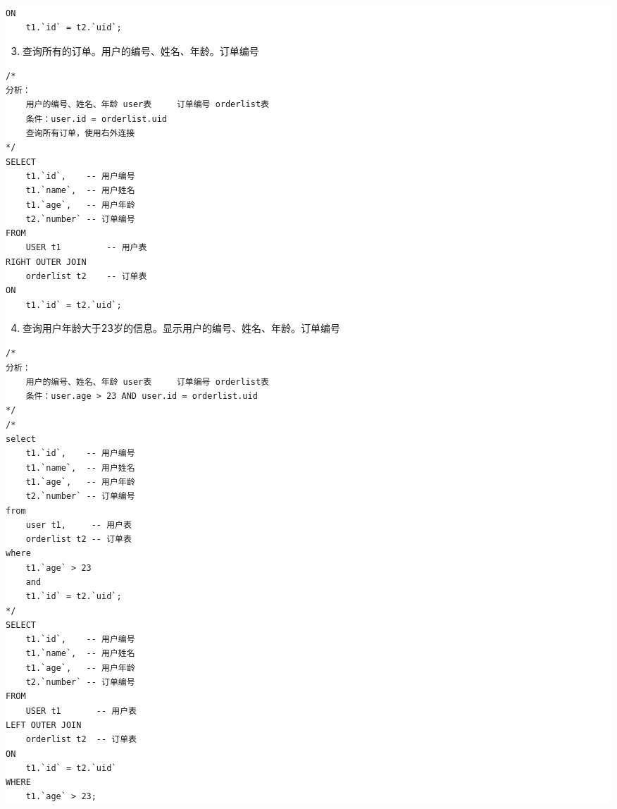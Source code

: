 ```mysql
ON
	t1.`id` = t2.`uid`;
```

3. 查询所有的订单。用户的编号、姓名、年龄。订单编号

```mysql
/*
分析：
	用户的编号、姓名、年龄 user表     订单编号 orderlist表
	条件：user.id = orderlist.uid
	查询所有订单，使用右外连接
*/
SELECT
	t1.`id`,	-- 用户编号
	t1.`name`,	-- 用户姓名
	t1.`age`,	-- 用户年龄
	t2.`number`	-- 订单编号
FROM
	USER t1         -- 用户表
RIGHT OUTER JOIN
	orderlist t2    -- 订单表
ON
	t1.`id` = t2.`uid`;
```

4. 查询用户年龄大于23岁的信息。显示用户的编号、姓名、年龄。订单编号

```mysql
/*
分析：
	用户的编号、姓名、年龄 user表     订单编号 orderlist表
	条件：user.age > 23 AND user.id = orderlist.uid
*/
/*
select
	t1.`id`,	-- 用户编号
	t1.`name`,	-- 用户姓名
	t1.`age`,	-- 用户年龄
	t2.`number`	-- 订单编号
from
	user t1,     -- 用户表
	orderlist t2 -- 订单表
where
	t1.`age` > 23
	and
	t1.`id` = t2.`uid`;
*/
SELECT
	t1.`id`,	-- 用户编号
	t1.`name`,	-- 用户姓名
	t1.`age`,	-- 用户年龄
	t2.`number`	-- 订单编号
FROM
	USER t1       -- 用户表
LEFT OUTER JOIN
	orderlist t2  -- 订单表
ON
	t1.`id` = t2.`uid`
WHERE
	t1.`age` > 23;
```
